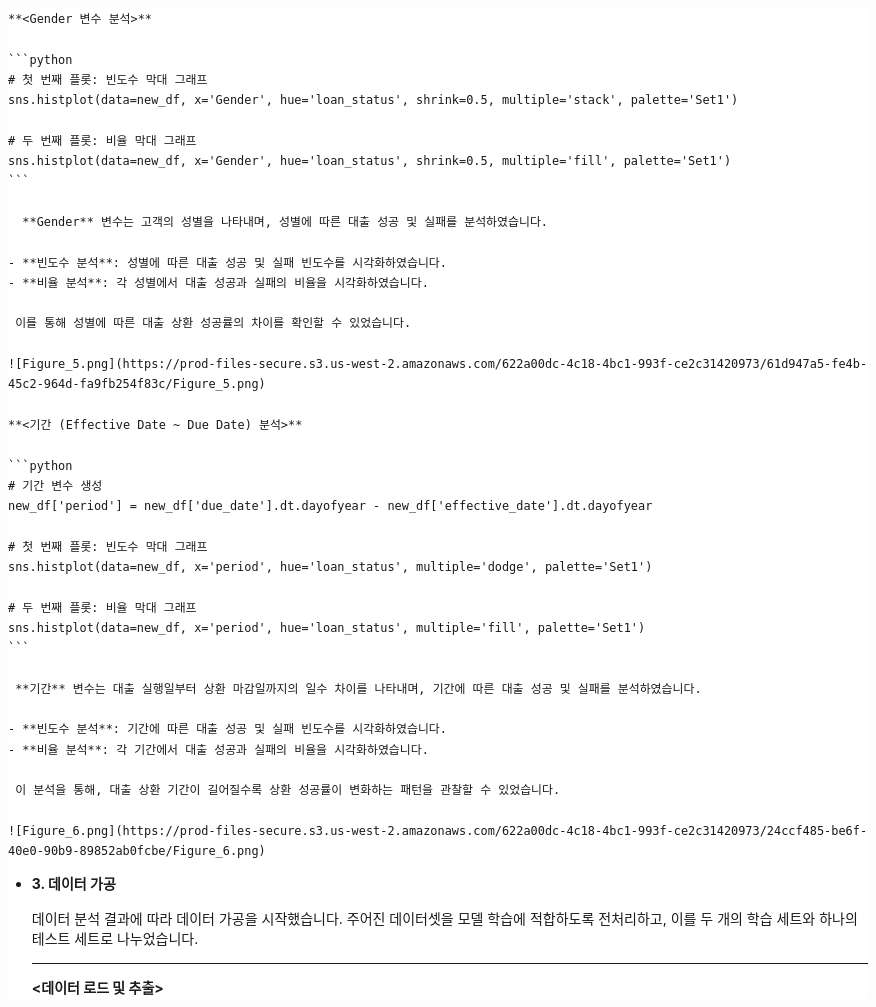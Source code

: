     **<Gender 변수 분석>**
    
    ```python
    # 첫 번째 플롯: 빈도수 막대 그래프
    sns.histplot(data=new_df, x='Gender', hue='loan_status', shrink=0.5, multiple='stack', palette='Set1')
    
    # 두 번째 플롯: 비율 막대 그래프
    sns.histplot(data=new_df, x='Gender', hue='loan_status', shrink=0.5, multiple='fill', palette='Set1')
    ```
    
      **Gender** 변수는 고객의 성별을 나타내며, 성별에 따른 대출 성공 및 실패를 분석하였습니다.
    
    - **빈도수 분석**: 성별에 따른 대출 성공 및 실패 빈도수를 시각화하였습니다.
    - **비율 분석**: 각 성별에서 대출 성공과 실패의 비율을 시각화하였습니다.
    
     이를 통해 성별에 따른 대출 상환 성공률의 차이를 확인할 수 있었습니다.
    
    ![Figure_5.png](https://prod-files-secure.s3.us-west-2.amazonaws.com/622a00dc-4c18-4bc1-993f-ce2c31420973/61d947a5-fe4b-45c2-964d-fa9fb254f83c/Figure_5.png)
    
    **<기간 (Effective Date ~ Due Date) 분석>**
    
    ```python
    # 기간 변수 생성
    new_df['period'] = new_df['due_date'].dt.dayofyear - new_df['effective_date'].dt.dayofyear
    
    # 첫 번째 플롯: 빈도수 막대 그래프
    sns.histplot(data=new_df, x='period', hue='loan_status', multiple='dodge', palette='Set1')
    
    # 두 번째 플롯: 비율 막대 그래프
    sns.histplot(data=new_df, x='period', hue='loan_status', multiple='fill', palette='Set1')
    ```
    
     **기간** 변수는 대출 실행일부터 상환 마감일까지의 일수 차이를 나타내며, 기간에 따른 대출 성공 및 실패를 분석하였습니다.
    
    - **빈도수 분석**: 기간에 따른 대출 성공 및 실패 빈도수를 시각화하였습니다.
    - **비율 분석**: 각 기간에서 대출 성공과 실패의 비율을 시각화하였습니다.
    
     이 분석을 통해, 대출 상환 기간이 길어질수록 상환 성공률이 변화하는 패턴을 관찰할 수 있었습니다.
    
    ![Figure_6.png](https://prod-files-secure.s3.us-west-2.amazonaws.com/622a00dc-4c18-4bc1-993f-ce2c31420973/24ccf485-be6f-40e0-90b9-89852ab0fcbe/Figure_6.png)
    
- **3. 데이터 가공**
    
     데이터 분석 결과에 따라 데이터 가공을 시작했습니다.  주어진 데이터셋을 모델 학습에 적합하도록 전처리하고, 이를 두 개의 학습 세트와 하나의 테스트 세트로 나누었습니다.
    
    ---
    
     **<데이터 로드 및 추출>**
    